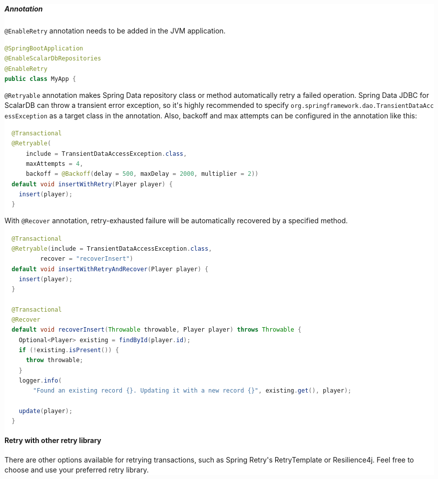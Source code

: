 ##### Annotation

`@EnableRetry` annotation needs to be added in the JVM application.
```java
@SpringBootApplication
@EnableScalarDbRepositories
@EnableRetry
public class MyApp {
```

`@Retryable` annotation makes Spring Data repository class or method automatically retry a failed operation. Spring Data JDBC for ScalarDB can throw a transient error exception, so it's highly recommended to specify `org.springframework.dao.TransientDataAccessException` as a target class in the annotation. Also, backoff and max attempts can be configured in the annotation like this:

```java
  @Transactional
  @Retryable(
      include = TransientDataAccessException.class,
      maxAttempts = 4,
      backoff = @Backoff(delay = 500, maxDelay = 2000, multiplier = 2))
  default void insertWithRetry(Player player) {
    insert(player);
  }
```

With `@Recover` annotation, retry-exhausted failure will be automatically recovered by a specified method.

```java
  @Transactional
  @Retryable(include = TransientDataAccessException.class,
          recover = "recoverInsert")
  default void insertWithRetryAndRecover(Player player) {
    insert(player);
  }

  @Transactional
  @Recover
  default void recoverInsert(Throwable throwable, Player player) throws Throwable {
    Optional<Player> existing = findById(player.id);
    if (!existing.isPresent()) {
      throw throwable;
    }
    logger.info(
        "Found an existing record {}. Updating it with a new record {}", existing.get(), player);

    update(player);
  }
```

#### Retry with other retry library

There are other options available for retrying transactions, such as Spring Retry's RetryTemplate or Resilience4j. Feel free to choose and use your preferred retry library.
